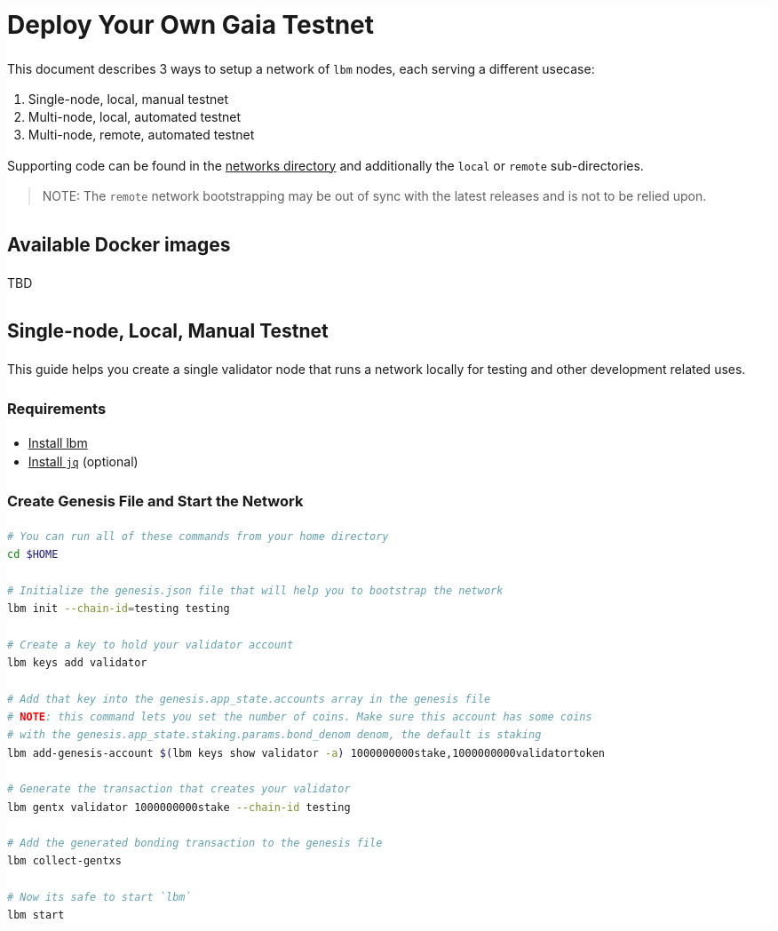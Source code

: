 

# Deploy Your Own Gaia Testnet

This document describes 3 ways to setup a network of `lbm` nodes, each serving a different usecase:

1. Single-node, local, manual testnet
2. Multi-node, local, automated testnet
3. Multi-node, remote, automated testnet

Supporting code can be found in the [networks directory](https://github.com/line/lbm/tree/main/networks) and additionally the `local` or `remote` sub-directories.

> NOTE: The `remote` network bootstrapping may be out of sync with the latest releases and is not to be relied upon.

## Available Docker images

TBD

## Single-node, Local, Manual Testnet

This guide helps you create a single validator node that runs a network locally for testing and other development related uses.

### Requirements

- [Install lbm](./installation.md)
- [Install `jq`](https://stedolan.github.io/jq/download/) (optional)

### Create Genesis File and Start the Network

```bash
# You can run all of these commands from your home directory
cd $HOME

# Initialize the genesis.json file that will help you to bootstrap the network
lbm init --chain-id=testing testing

# Create a key to hold your validator account
lbm keys add validator

# Add that key into the genesis.app_state.accounts array in the genesis file
# NOTE: this command lets you set the number of coins. Make sure this account has some coins
# with the genesis.app_state.staking.params.bond_denom denom, the default is staking
lbm add-genesis-account $(lbm keys show validator -a) 1000000000stake,1000000000validatortoken

# Generate the transaction that creates your validator
lbm gentx validator 1000000000stake --chain-id testing

# Add the generated bonding transaction to the genesis file
lbm collect-gentxs

# Now its safe to start `lbm`
lbm start
```
